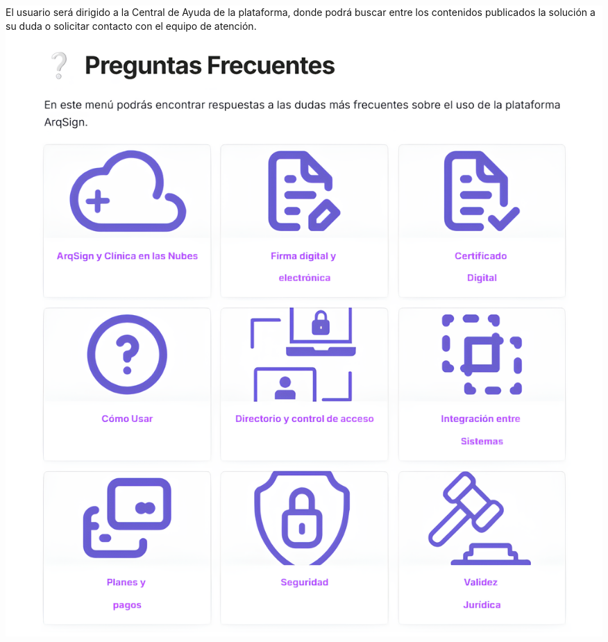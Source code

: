 El usuario será dirigido a la Central de Ayuda de la plataforma, donde podrá buscar entre los contenidos publicados la solución a su duda o solicitar contacto con el equipo de atención.

<figure><img src=".gitbook/assets/Screenshot_7 (2).png" alt=""><figcaption></figcaption></figure>
